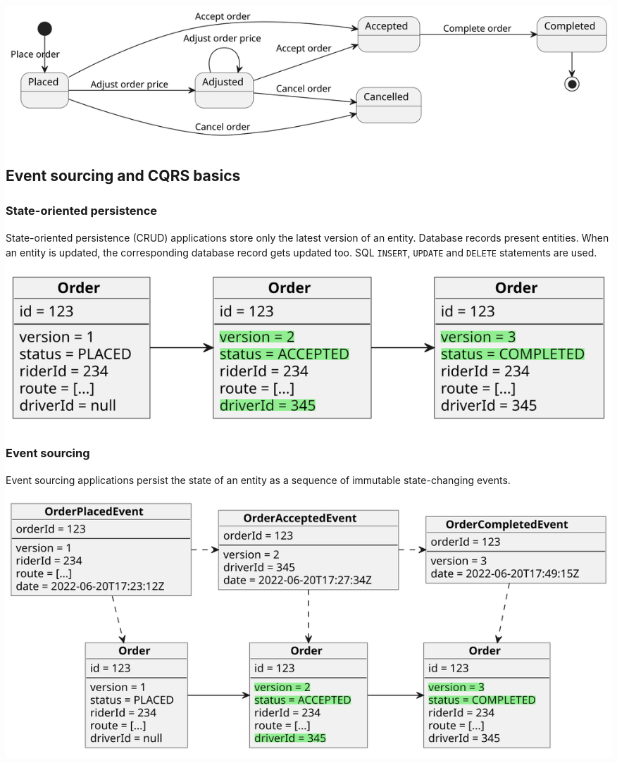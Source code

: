 ![Domain state diagram](img/domain-2.svg)

## <a id="3"></a>Event sourcing and CQRS basics

### <a id="3-1"></a>State-oriented persistence

State-oriented persistence (CRUD) applications store only the latest version of an entity.
Database records present entities.
When an entity is updated, the corresponding database record gets updated too.
SQL `INSERT`, `UPDATE` and `DELETE` statements are used.

![State-oriented persistence](img/state-oriented-persistence.svg)

### <a id="3-2"></a>Event sourcing

Event sourcing applications persist the state of an entity as a sequence of immutable state-changing events.

![Event sourcing](img/event-sourcing-1.svg)
